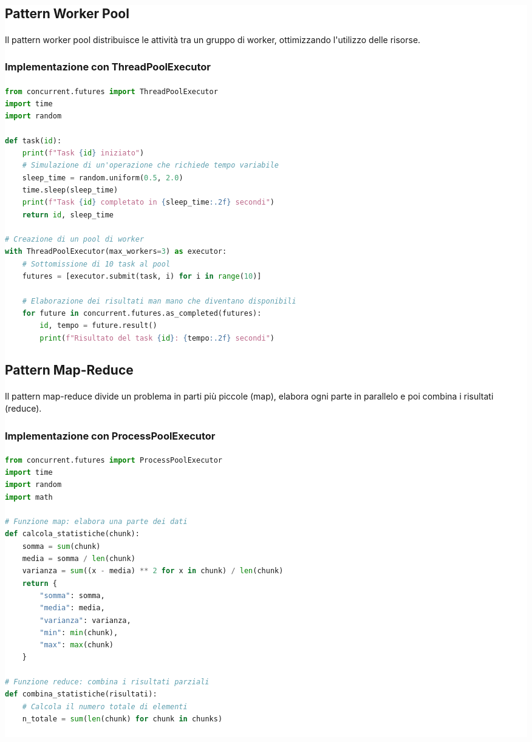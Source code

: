 ```python
```

## Pattern Worker Pool

Il pattern worker pool distribuisce le attività tra un gruppo di worker, ottimizzando l'utilizzo delle risorse.

### Implementazione con ThreadPoolExecutor

```python
from concurrent.futures import ThreadPoolExecutor
import time
import random

def task(id):
    print(f"Task {id} iniziato")
    # Simulazione di un'operazione che richiede tempo variabile
    sleep_time = random.uniform(0.5, 2.0)
    time.sleep(sleep_time)
    print(f"Task {id} completato in {sleep_time:.2f} secondi")
    return id, sleep_time

# Creazione di un pool di worker
with ThreadPoolExecutor(max_workers=3) as executor:
    # Sottomissione di 10 task al pool
    futures = [executor.submit(task, i) for i in range(10)]
    
    # Elaborazione dei risultati man mano che diventano disponibili
    for future in concurrent.futures.as_completed(futures):
        id, tempo = future.result()
        print(f"Risultato del task {id}: {tempo:.2f} secondi")
```

## Pattern Map-Reduce

Il pattern map-reduce divide un problema in parti più piccole (map), elabora ogni parte in parallelo e poi combina i risultati (reduce).

### Implementazione con ProcessPoolExecutor

```python
from concurrent.futures import ProcessPoolExecutor
import time
import random
import math

# Funzione map: elabora una parte dei dati
def calcola_statistiche(chunk):
    somma = sum(chunk)
    media = somma / len(chunk)
    varianza = sum((x - media) ** 2 for x in chunk) / len(chunk)
    return {
        "somma": somma,
        "media": media,
        "varianza": varianza,
        "min": min(chunk),
        "max": max(chunk)
    }

# Funzione reduce: combina i risultati parziali
def combina_statistiche(risultati):
    # Calcola il numero totale di elementi
    n_totale = sum(len(chunk) for chunk in chunks)
    
```